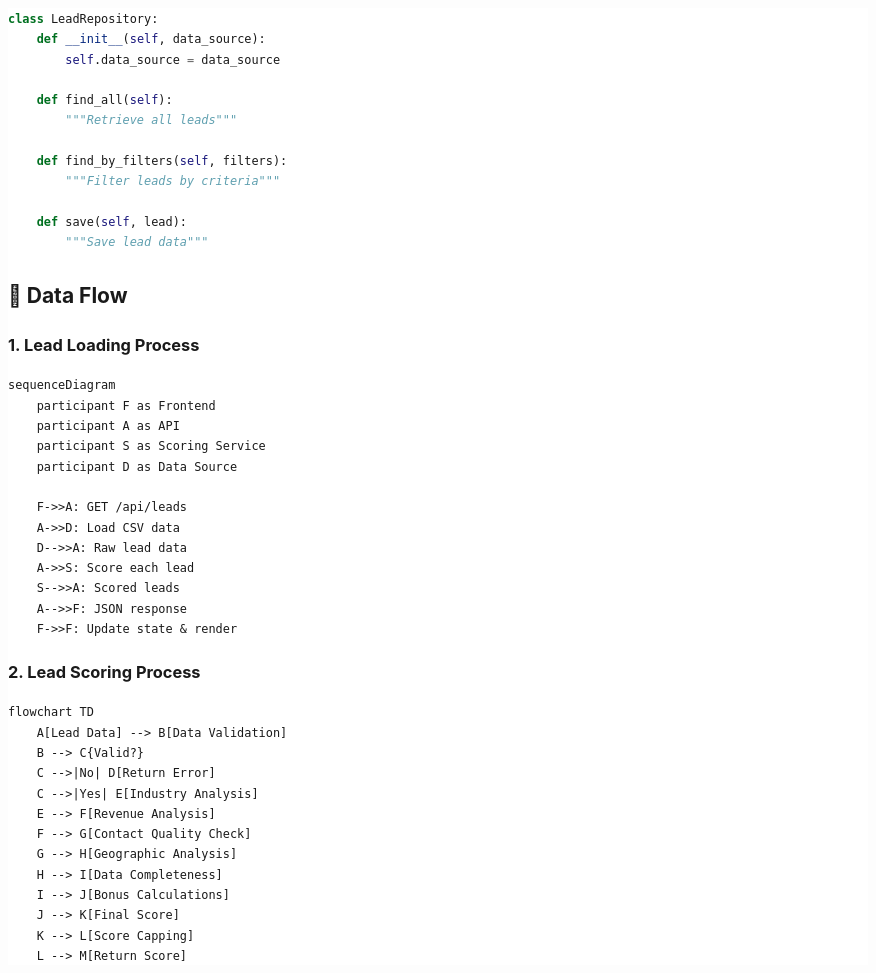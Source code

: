 ```python
class LeadRepository:
    def __init__(self, data_source):
        self.data_source = data_source
        
    def find_all(self):
        """Retrieve all leads"""
        
    def find_by_filters(self, filters):
        """Filter leads by criteria"""
        
    def save(self, lead):
        """Save lead data"""
```

## 🔄 Data Flow

### 1. Lead Loading Process

```mermaid
sequenceDiagram
    participant F as Frontend
    participant A as API
    participant S as Scoring Service
    participant D as Data Source
    
    F->>A: GET /api/leads
    A->>D: Load CSV data
    D-->>A: Raw lead data
    A->>S: Score each lead
    S-->>A: Scored leads
    A-->>F: JSON response
    F->>F: Update state & render
```

### 2. Lead Scoring Process

```mermaid
flowchart TD
    A[Lead Data] --> B[Data Validation]
    B --> C{Valid?}
    C -->|No| D[Return Error]
    C -->|Yes| E[Industry Analysis]
    E --> F[Revenue Analysis]
    F --> G[Contact Quality Check]
    G --> H[Geographic Analysis]
    H --> I[Data Completeness]
    I --> J[Bonus Calculations]
    J --> K[Final Score]
    K --> L[Score Capping]
    L --> M[Return Score]
```
